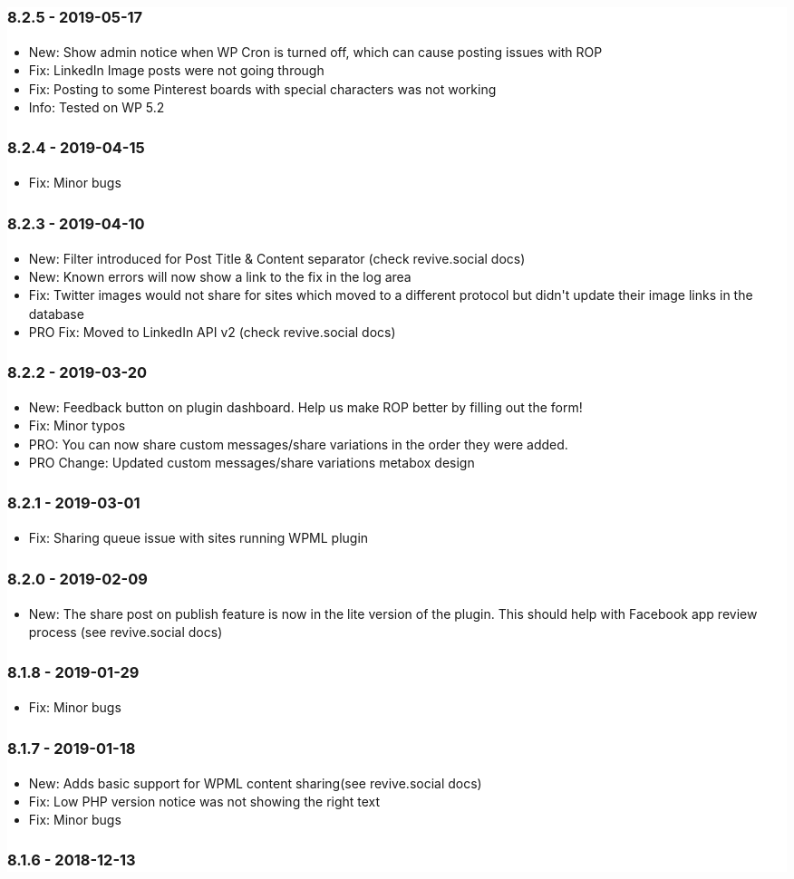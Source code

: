
### 8.2.5 - 2019-05-17  ###

* New: Show admin notice when WP Cron is turned off, which can cause posting issues with ROP
* Fix: LinkedIn Image posts were not going through
* Fix: Posting to some Pinterest boards with special characters was not working
* Info: Tested on WP 5.2


### 8.2.4 - 2019-04-15  ###

* Fix: Minor bugs


### 8.2.3 - 2019-04-10  ###

* New: Filter introduced for Post Title & Content separator (check revive.social docs)
* New: Known errors will now show a link to the fix in the log area
* Fix: Twitter images would not share for sites which moved to a different protocol but didn't update their image links in the database
* PRO Fix: Moved to LinkedIn API v2 (check revive.social docs)


### 8.2.2 - 2019-03-20  ###

* New: Feedback button on plugin dashboard. Help us make ROP better by filling out the form!
* Fix: Minor typos
* PRO: You can now share custom messages/share variations in the order they were added.
* PRO Change: Updated custom messages/share variations metabox design


### 8.2.1 - 2019-03-01  ###

* Fix: Sharing queue issue with sites running WPML plugin


### 8.2.0 - 2019-02-09  ###

* New: The share post on publish feature is now in the lite version of the plugin. This should help with Facebook app review process (see revive.social docs)


### 8.1.8 - 2019-01-29  ###

* Fix: Minor bugs


### 8.1.7 - 2019-01-18  ###

* New: Adds basic support for WPML content sharing(see revive.social docs)
* Fix: Low PHP version notice was not showing the right text
* Fix: Minor bugs


### 8.1.6 - 2018-12-13  ###

